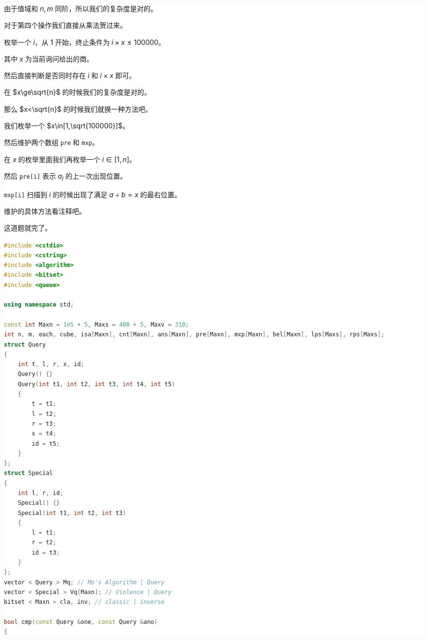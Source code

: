 由于值域和 $n,m$ 同阶，所以我们的复杂度是对的。

对于第四个操作我们直接从乘法贺过来。

枚举一个 $i$，从 1 开始，终止条件为 $i\times x\le100000$。

其中 $x$ 为当前询问给出的商。

然后直接判断是否同时存在 $i$ 和 $i\times x$ 即可。

在 $x\ge\sqrt{n}$ 的时候我们的复杂度是对的。

那么 $x<\sqrt{n}$ 的时候我们就换一种方法吧。

我们枚举一个 $x\in[1,\sqrt{100000}]$。

然后维护两个数组 `pre` 和 `mxp`。

在 $x$ 的枚举里面我们再枚举一个 $i\in[1,n]$。

然后 `pre[i]` 表示 $a_{i}$ 的上一次出现位置。

`mxp[i]` 扫描到 $i$ 的时候出现了满足 $a\div b=x$ 的最右位置。

维护的具体方法看注释吧。

这道题就完了。

```cpp
#include <cstdio>
#include <cstring>
#include <algorithm>
#include <bitset>
#include <queue>

using namespace std;

const int Maxn = 1e5 + 5, Maxs = 400 + 5, Maxv = 310;
int n, m, each, cube, isa[Maxn], cnt[Maxn], ans[Maxn], pre[Maxn], mxp[Maxn], bel[Maxn], lps[Maxs], rps[Maxs];
struct Query
{
	int t, l, r, x, id;
	Query() {}
	Query(int t1, int t2, int t3, int t4, int t5)
	{
		t = t1;
		l = t2;
		r = t3;
		x = t4;
		id = t5;
	}
};
struct Special
{
	int l, r, id;
	Special() {}
	Special(int t1, int t2, int t3)
	{
		l = t1;
		r = t2;
		id = t3;
	}
};
vector < Query > Mq; // Mo's Algorithm | Query
vector < Special > Vq[Maxn]; // Violence | Query
bitset < Maxn > cla, inv; // classic | inverse

bool cmp(const Query &one, const Query &ano)
{
```
